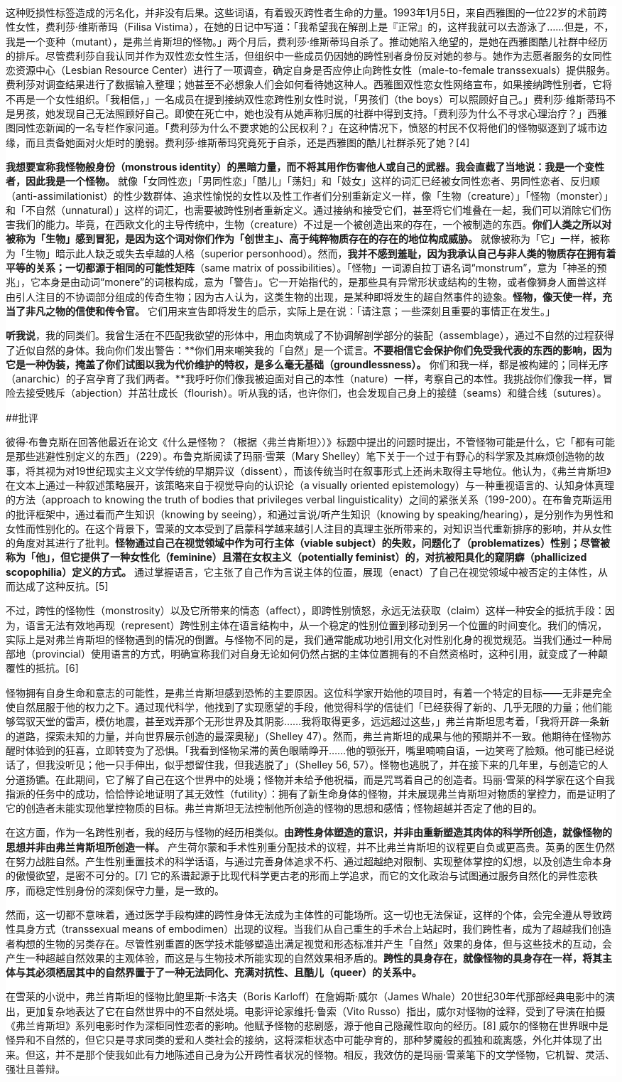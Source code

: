 这种贬损性标签造成的污名化，并非没有后果。这些词语，有着毁灭跨性者生命的力量。1993年1月5日，来自西雅图的一位22岁的术前跨性女性，费利莎·维斯蒂玛（Filisa Vistima），在她的日记中写道：「我希望我在解剖上是『正常』的，这样我就可以去游泳了……但是，不，我是一个变种（mutant），是弗兰肯斯坦的怪物。」两个月后，费利莎·维斯蒂玛自杀了。推动她陷入绝望的，是她在西雅图酷儿社群中经历的排斥。尽管费利莎自我认同并作为双性恋女性生活，但组织中一些成员仍因她的跨性别者身份反对她的参与。她作为志愿者服务的女同性恋资源中心（Lesbian Resource Center）进行了一项调查，确定自身是否应停止向跨性女性（male-to-female transsexuals）提供服务。费利莎对调查结果进行了数据输入整理；她甚至不必想象人们会如何看待她这种人。西雅图双性恋女性网络宣布，如果接纳跨性别者，它将不再是一个女性组织。「我相信，」一名成员在提到接纳双性恋跨性别女性时说，「男孩们（the boys）可以照顾好自己。」费利莎·维斯蒂玛不是男孩，她发现自己无法照顾好自己。即使在死亡中，她也没有从她声称归属的社群中得到支持。「费利莎为什么不寻求心理治疗？」西雅图同性恋新闻的一名专栏作家问道。「费利莎为什么不要求她的公民权利？」在这种情况下，愤怒的村民不仅将他们的怪物驱逐到了城市边缘，而且责备她面对火炬时的脆弱。费利莎·维斯蒂玛究竟死于自杀，还是西雅图的酷儿社群杀死了她？[4]

**我想要宣称我怪物般身份（monstrous identity）的黑暗力量，而不将其用作伤害他人或自己的武器。我会直截了当地说：我是一个变性者，因此我是一个怪物。** 就像「女同性恋」「男同性恋」「酷儿」「荡妇」和「妓女」这样的词汇已经被女同性恋者、男同性恋者、反归顺（anti-assimilationist）的性少数群体、追求性愉悦的女性以及性工作者们分别重新定义一样，像「生物（creature）」「怪物（monster）」和「不自然（unnatural）」这样的词汇，也需要被跨性别者重新定义。通过接纳和接受它们，甚至将它们堆叠在一起，我们可以消除它们伤害我们的能力。毕竟，在西欧文化的主导传统中，生物（creature）不过是一个被创造出来的存在，一个被制造的东西。**你们人类之所以对被称为「生物」感到冒犯，是因为这个词对你们作为「创世主」、高于纯粹物质存在的存在的地位构成威胁。** 就像被称为「它」一样，被称为「生物」暗示此人缺乏或失去卓越的人格（superior personhood）。然而，**我并不感到羞耻，因为我承认自己与非人类的物质存在拥有着平等的关系；一切都源于相同的可能性矩阵**（same matrix of possibilities）。「怪物」一词源自拉丁语名词“monstrum”，意为「神圣的预兆」，它本身是由动词“monere”的词根构成，意为「警告」。它一开始指代的，是那些具有异常形状或结构的生物，或者像狮身人面兽这样由引人注目的不协调部分组成的传奇生物；因为古人认为，这类生物的出现，是某种即将发生的超自然事件的迹象。**怪物，像天使一样，充当了非凡之物的信使和传令官。** 它们用来宣告即将发生的启示，实际上是在说：「请注意；一些深刻且重要的事情正在发生。」

**听我说**，我的同类们。我曾生活在不匹配我欲望的形体中，用血肉筑成了不协调解剖学部分的装配（assemblage），通过不自然的过程获得了近似自然的身体。我向你们发出警告：**你们用来嘲笑我的「自然」是一个谎言。**不要相信它会保护你们免受我代表的东西的影响，因为它是一种伪装，掩盖了你们试图以我为代价维护的特权，是多么毫无基础（groundlessness）。** 你们和我一样，都是被构建的；同样无序（anarchic）的子宫孕育了我们两者。**我呼吁你们像我被迫面对自己的本性（nature）一样，考察自己的本性。我挑战你们像我一样，冒险去接受贱斥（abjection）并茁壮成长（flourish）。听从我的话，也许你们，也会发现自己身上的接缝（seams）和缝合线（sutures）。



##批评

彼得·布鲁克斯在回答他最近在论文《什么是怪物？（根据〈弗兰肯斯坦〉）》标题中提出的问题时提出，不管怪物可能是什么，它「都有可能是那些逃避性别定义的东西」（229）。布鲁克斯阅读了玛丽·雪莱（Mary Shelley）笔下关于一个过于有野心的科学家及其麻烦创造物的故事，将其视为对19世纪现实主义文学传统的早期异议（dissent），而该传统当时在叙事形式上还尚未取得主导地位。他认为，《弗兰肯斯坦》在文本上通过一种叙述策略展开，该策略来自于视觉导向的认识论（a visually oriented epistemology）与一种重视语言的、认知身体真理的方法（approach to knowing the truth of bodies that privileges verbal linguisticality）之间的紧张关系（199-200）。在布鲁克斯运用的批评框架中，通过看而产生知识（knowing by seeing），和通过言说/听产生知识（knowing by speaking/hearing），是分别作为男性和女性而性别化的。在这个背景下，雪莱的文本受到了启蒙科学越来越引人注目的真理主张所带来的，对知识当代重新排序的影响，并从女性的角度对其进行了批判。**怪物通过自己在视觉领域中作为可行主体（viable subject）的失败，问题化了（problematizes）性别；尽管被称为「他」，但它提供了一种女性化（feminine）且潜在女权主义（potentially feminist）的，对抗被阳具化的窥阴癖（phallicized scopophilia）定义的方式。** 通过掌握语言，它主张了自己作为言说主体的位置，展现（enact）了自己在视觉领域中被否定的主体性，从而达成了这种反抗。[5]

不过，跨性的怪物性（monstrosity）以及它所带来的情态（affect），即跨性别愤怒，永远无法获取（claim）这样一种安全的抵抗手段：因为，语言无法有效地再现（represent）跨性别主体在语言结构中，从一个稳定的性别位置到移动到另一个位置的时间变化。我们的情况，实际上是对弗兰肯斯坦的怪物遇到的情况的倒置。与怪物不同的是，我们通常能成功地引用文化对性别化身的视觉规范。当我们通过一种局部地（provincial）使用语言的方式，明确宣称我们对自身无论如何仍然占据的主体位置拥有的不自然资格时，这种引用，就变成了一种颠覆性的抵抗。[6]

怪物拥有自身生命和意志的可能性，是弗兰肯斯坦感到恐怖的主要原因。这位科学家开始他的项目时，有着一个特定的目标——无非是完全使自然屈服于他的权力之下。通过现代科学，他找到了实现愿望的手段，他觉得科学的信徒们「已经获得了新的、几乎无限的力量；他们能够驾驭天堂的雷声，模仿地震，甚至戏弄那个无形世界及其阴影……我将取得更多，远远超过这些，」弗兰肯斯坦思考着，「我将开辟一条新的道路，探索未知的力量，并向世界展示创造的最深奥秘」（Shelley 47）。然而，弗兰肯斯坦的成果与他的预期并不一致。他期待在怪物苏醒时体验到的狂喜，立即转变为了恐惧。「我看到怪物呆滞的黄色眼睛睁开……他的颚张开，嘴里喃喃自语，一边笑弯了脸颊。他可能已经说话了，但我没听见；他一只手伸出，似乎想留住我，但我逃脱了」（Shelley 56, 57）。怪物也逃脱了，并在接下来的几年里，与创造它的人分道扬镳。在此期间，它了解了自己在这个世界中的处境；怪物并未给予他祝福，而是咒骂着自己的创造者。玛丽·雪莱的科学家在这个自我指派的任务中的成功，恰恰悖论地证明了其无效性（futility）：拥有了新生命身体的怪物，并未展现弗兰肯斯坦对物质的掌控力，而是证明了它的创造者未能实现他掌控物质的目标。弗兰肯斯坦无法控制他所创造的怪物的思想和感情；怪物超越并否定了他的目的。

在这方面，作为一名跨性别者，我的经历与怪物的经历相类似。**由跨性身体塑造的意识，并非由重新塑造其肉体的科学所创造，就像怪物的思想并非由弗兰肯斯坦所创造一样。** 产生荷尔蒙和手术性别重分配技术的议程，并不比弗兰肯斯坦的议程更自负或更高贵。英勇的医生仍然在努力战胜自然。产生性别重置技术的科学话语，与通过完善身体追求不朽、通过超越绝对限制、实现整体掌控的幻想，以及创造生命本身的傲慢欲望，是密不可分的。[7] 它的系谱起源于比现代科学更古老的形而上学追求，而它的文化政治与试图通过服务自然化的异性恋秩序，而稳定性别身份的深刻保守力量，是一致的。

然而，这一切都不意味着，通过医学手段构建的跨性身体无法成为主体性的可能场所。这一切也无法保证，这样的个体，会完全遵从导致跨性具身方式（transsexual means of embodimen）出现的议程。当我们从自己重生的手术台上站起时，我们跨性者，成为了超越我们创造者构想的生物的另类存在。尽管性别重置的医学技术能够塑造出满足视觉和形态标准并产生「自然」效果的身体，但与这些技术的互动，会产生一种超越自然效果的主观体验，而这是与生物技术所能实现的自然效果相矛盾的。**跨性的具身存在，就像怪物的具身存在一样，将其主体与其必须栖居其中的自然界置于了一种无法同化、充满对抗性、且酷儿（queer）的关系中。**

在雪莱的小说中，弗兰肯斯坦的怪物比鲍里斯·卡洛夫（Boris Karloff）在詹姆斯·威尔（James Whale）20世纪30年代那部经典电影中的演出，更加复杂地表达了它在自然世界中的不自然处境。电影评论家维托·鲁索（Vito Russo）指出，威尔对怪物的诠释，受到了导演在拍摄《弗兰肯斯坦》系列电影时作为深柜同性恋者的影响。他赋予怪物的悲剧感，源于他自己隐藏性取向的经历。[8] 威尔的怪物在世界眼中是怪异和不自然的，但它只是寻求同类的爱和人类社会的接纳，这将深柜状态中可能孕育的，那种梦魇般的孤独和疏离感，外化并体现了出来。但这，并不是那个使我如此有力地陈述自己身为公开跨性者状况的怪物。相反，我效仿的是玛丽·雪莱笔下的文学怪物，它机智、灵活、强壮且善辩。
